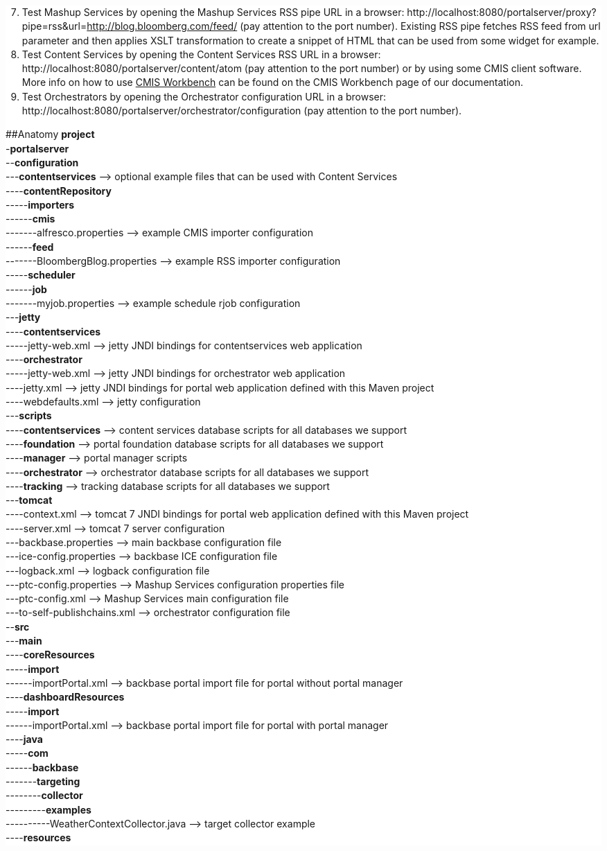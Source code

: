 7. Test Mashup Services by opening the Mashup Services RSS pipe URL in a browser: http://localhost:8080/portalserver/proxy?pipe=rss&url=http://blog.bloomberg.com/feed/ (pay attention to the port number). Existing RSS pipe fetches RSS feed from url parameter and then applies XSLT transformation to create a snippet of HTML that can be used from some widget for example.
8. Test Content Services by opening the Content Services RSS URL in a browser: http://localhost:8080/portalserver/content/atom (pay attention to the port number) or by using some CMIS client software. More info on how to use [CMIS Workbench](https://my.backbase.com/doc-center/manuals/portal/cont_cont.html#cont_cont_cmis) can be found on the CMIS Workbench page of our documentation.
9. Test Orchestrators by opening the Orchestrator configuration URL in a browser: http://localhost:8080/portalserver/orchestrator/configuration (pay attention to the port number).

##Anatomy
**project**  
-**portalserver**   
--**configuration**  
---**contentservices** --> optional example files that can be used with Content Services  
----**contentRepository**  
-----**importers**  
------**cmis**  
-------alfresco.properties --> example CMIS importer configuration  
------**feed**  
-------BloombergBlog.properties --> example RSS importer configuration  
-----**scheduler**  
------**job**  
-------myjob.properties --> example schedule rjob configuration  
---**jetty**  
----**contentservices**  
-----jetty-web.xml --> jetty JNDI bindings for contentservices web application  
----**orchestrator**  
-----jetty-web.xml --> jetty JNDI bindings for orchestrator web application  
----jetty.xml --> jetty JNDI bindings for portal web application defined with this Maven project  
----webdefaults.xml --> jetty configuration  
---**scripts**  
----**contentservices** --> content services database scripts for all databases we support  
----**foundation** --> portal foundation database scripts for all databases we support  
----**manager** --> portal manager scripts   
----**orchestrator** --> orchestrator database scripts for all databases we support  
----**tracking** --> tracking database scripts for all databases we support  
---**tomcat**  
----context.xml --> tomcat 7 JNDI bindings for portal web application defined with this Maven project   
----server.xml --> tomcat 7 server configuration  
---backbase.properties --> main backbase configuration file  
---ice-config.properties --> backbase ICE configuration file  
---logback.xml --> logback configuration file  
---ptc-config.properties --> Mashup Services configuration properties file  
---ptc-config.xml --> Mashup Services main configuration file    
---to-self-publishchains.xml --> orchestrator configuration file  
--**src**  
---**main**  
----**coreResources**  
-----**import**  
------importPortal.xml --> backbase portal import file for portal without portal manager  
----**dashboardResources**  
-----**import**  
------importPortal.xml --> backbase portal import file for portal with portal manager  
----**java**  
-----**com**  
------**backbase**  
-------**targeting**  
--------**collector**  
---------**examples**  
----------WeatherContextCollector.java --> target collector example  
----**resources**  